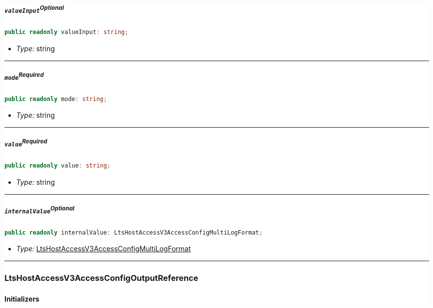 ##### `valueInput`<sup>Optional</sup> <a name="valueInput" id="@cdktf/provider-opentelekomcloud.ltsHostAccessV3.LtsHostAccessV3AccessConfigMultiLogFormatOutputReference.property.valueInput"></a>

```typescript
public readonly valueInput: string;
```

- *Type:* string

---

##### `mode`<sup>Required</sup> <a name="mode" id="@cdktf/provider-opentelekomcloud.ltsHostAccessV3.LtsHostAccessV3AccessConfigMultiLogFormatOutputReference.property.mode"></a>

```typescript
public readonly mode: string;
```

- *Type:* string

---

##### `value`<sup>Required</sup> <a name="value" id="@cdktf/provider-opentelekomcloud.ltsHostAccessV3.LtsHostAccessV3AccessConfigMultiLogFormatOutputReference.property.value"></a>

```typescript
public readonly value: string;
```

- *Type:* string

---

##### `internalValue`<sup>Optional</sup> <a name="internalValue" id="@cdktf/provider-opentelekomcloud.ltsHostAccessV3.LtsHostAccessV3AccessConfigMultiLogFormatOutputReference.property.internalValue"></a>

```typescript
public readonly internalValue: LtsHostAccessV3AccessConfigMultiLogFormat;
```

- *Type:* <a href="#@cdktf/provider-opentelekomcloud.ltsHostAccessV3.LtsHostAccessV3AccessConfigMultiLogFormat">LtsHostAccessV3AccessConfigMultiLogFormat</a>

---


### LtsHostAccessV3AccessConfigOutputReference <a name="LtsHostAccessV3AccessConfigOutputReference" id="@cdktf/provider-opentelekomcloud.ltsHostAccessV3.LtsHostAccessV3AccessConfigOutputReference"></a>

#### Initializers <a name="Initializers" id="@cdktf/provider-opentelekomcloud.ltsHostAccessV3.LtsHostAccessV3AccessConfigOutputReference.Initializer"></a>
